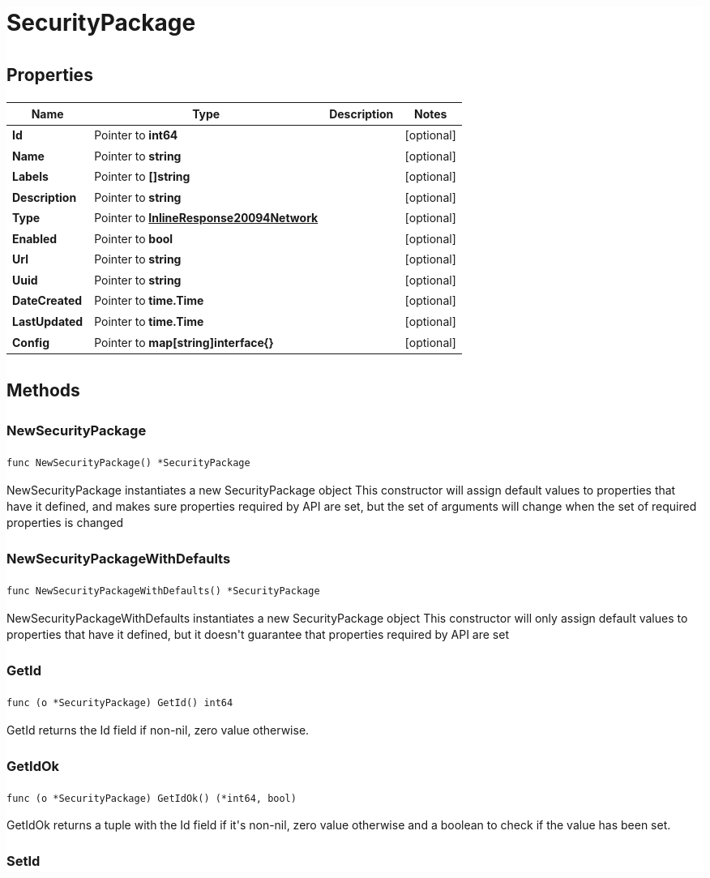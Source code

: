 # SecurityPackage

## Properties

Name | Type | Description | Notes
------------ | ------------- | ------------- | -------------
**Id** | Pointer to **int64** |  | [optional] 
**Name** | Pointer to **string** |  | [optional] 
**Labels** | Pointer to **[]string** |  | [optional] 
**Description** | Pointer to **string** |  | [optional] 
**Type** | Pointer to [**InlineResponse20094Network**](inline_response_200_94_network.md) |  | [optional] 
**Enabled** | Pointer to **bool** |  | [optional] 
**Url** | Pointer to **string** |  | [optional] 
**Uuid** | Pointer to **string** |  | [optional] 
**DateCreated** | Pointer to **time.Time** |  | [optional] 
**LastUpdated** | Pointer to **time.Time** |  | [optional] 
**Config** | Pointer to **map[string]interface{}** |  | [optional] 

## Methods

### NewSecurityPackage

`func NewSecurityPackage() *SecurityPackage`

NewSecurityPackage instantiates a new SecurityPackage object
This constructor will assign default values to properties that have it defined,
and makes sure properties required by API are set, but the set of arguments
will change when the set of required properties is changed

### NewSecurityPackageWithDefaults

`func NewSecurityPackageWithDefaults() *SecurityPackage`

NewSecurityPackageWithDefaults instantiates a new SecurityPackage object
This constructor will only assign default values to properties that have it defined,
but it doesn't guarantee that properties required by API are set

### GetId

`func (o *SecurityPackage) GetId() int64`

GetId returns the Id field if non-nil, zero value otherwise.

### GetIdOk

`func (o *SecurityPackage) GetIdOk() (*int64, bool)`

GetIdOk returns a tuple with the Id field if it's non-nil, zero value otherwise
and a boolean to check if the value has been set.

### SetId

